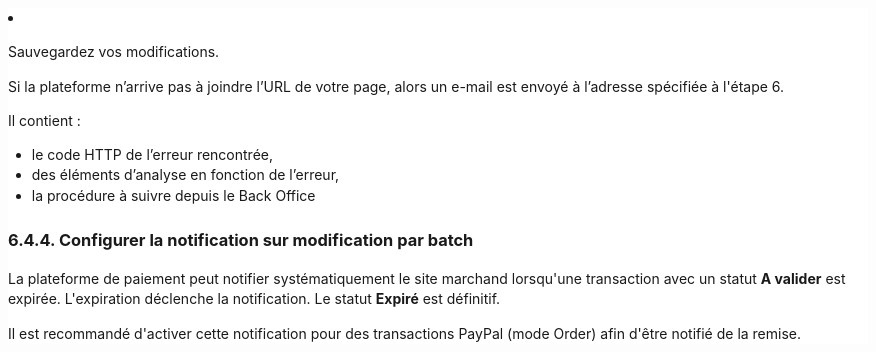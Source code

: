   </li>
 
  <li>
 
  <p>
Sauvegardez vos modifications.
  </p>
 
  </li>
 
 </ol>
 
 <p>
  
 <p>
Si la plateforme n’arrive pas à joindre l’URL de votre page, alors un e-mail est envoyé à l’adresse spécifiée à l&#x27;étape 6. 
 </p>
 
 <p>
Il contient :
 </p>
 
 <p>
 
 <ul>
 
  <li>
le code HTTP de l’erreur rencontrée,
  </li>
 
  <li>
des éléments d’analyse en fonction de l’erreur,
  </li>
 
  <li>
la procédure à suivre depuis le Back Office 
  </li>
 
 </ul>
 
 </p>
 
 </p>
 
 <h3>
6.4.4.  Configurer la notification sur modification par batch
</h3>
  
 <p>
La plateforme de paiement peut notifier systématiquement le site marchand lorsqu&#x27;une transaction avec un statut 
<b>A valider</b> est expirée. L&#x27;expiration déclenche la notification. Le statut 
<b>Expiré</b> est définitif. 
 </p>
 
 <p>
Il est recommandé d&#x27;activer cette notification pour des transactions PayPal (mode Order) afin d&#x27;être notifié de la remise.
 </p>
  